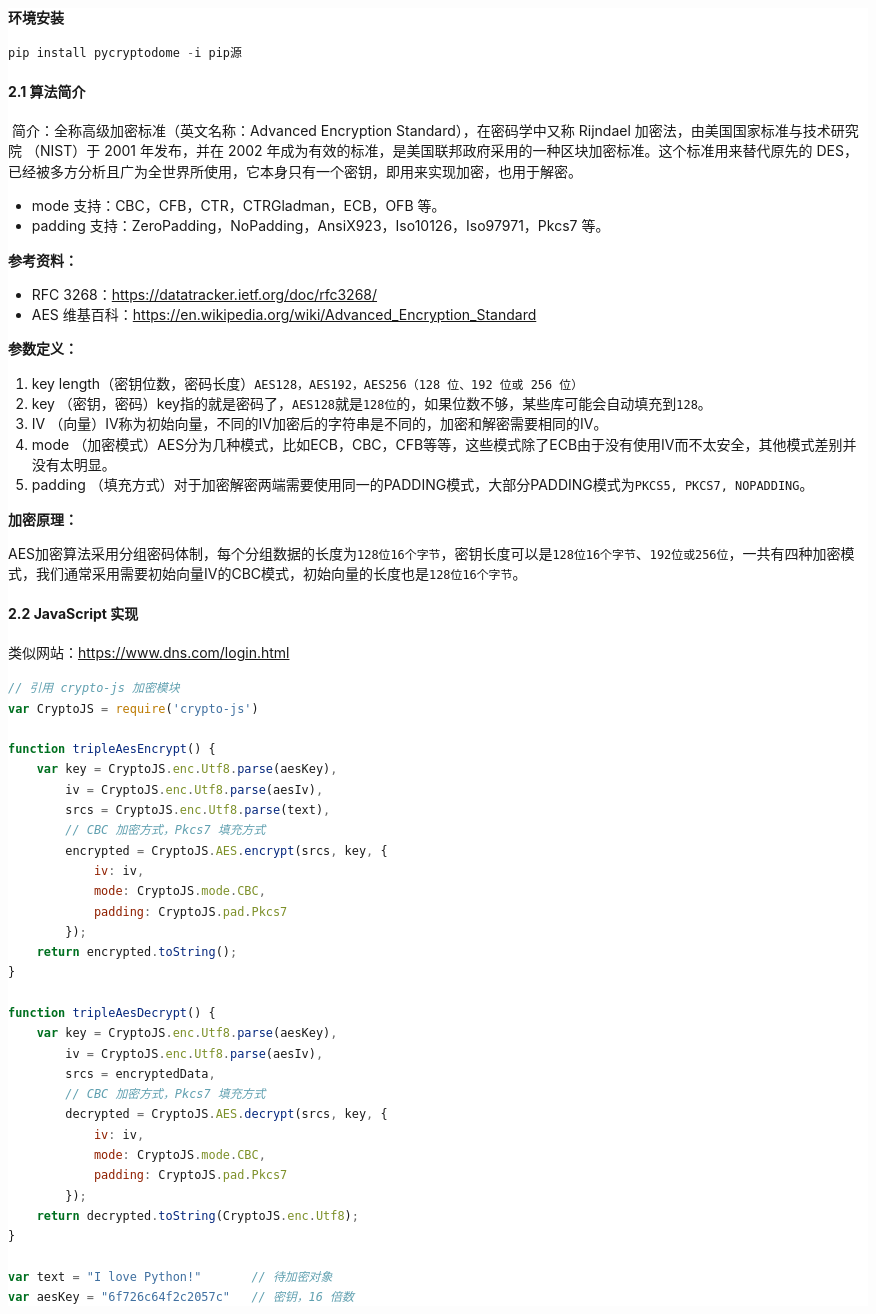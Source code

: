 **环境安装**

```python
pip install pycryptodome -i pip源
```

#### 2.1 算法简介

​		简介：全称高级加密标准（英文名称：Advanced Encryption Standard），在密码学中又称 Rijndael 加密法，由美国国家标准与技术研究院 （NIST）于 2001 年发布，并在 2002 年成为有效的标准，是美国联邦政府采用的一种区块加密标准。这个标准用来替代原先的 DES，已经被多方分析且广为全世界所使用，它本身只有一个密钥，即用来实现加密，也用于解密。

- mode 支持：CBC，CFB，CTR，CTRGladman，ECB，OFB 等。
- padding 支持：ZeroPadding，NoPadding，AnsiX923，Iso10126，Iso97971，Pkcs7 等。

**参考资料：**

- RFC 3268：https://datatracker.ietf.org/doc/rfc3268/
- AES 维基百科：https://en.wikipedia.org/wiki/Advanced_Encryption_Standard



**参数定义：**

1. key length（密钥位数，密码长度）`AES128，AES192，AES256（128 位、192 位或 256 位）`
2. key （密钥，密码）key指的就是密码了，`AES128`就是`128位`的，如果位数不够，某些库可能会自动填充到`128`。
3. IV （向量）IV称为初始向量，不同的IV加密后的字符串是不同的，加密和解密需要相同的IV。
4. mode （加密模式）AES分为几种模式，比如ECB，CBC，CFB等等，这些模式除了ECB由于没有使用IV而不太安全，其他模式差别并没有太明显。
5. padding （填充方式）对于加密解密两端需要使用同一的PADDING模式，大部分PADDING模式为`PKCS5, PKCS7, NOPADDING`。

**加密原理：**

​		AES加密算法采用分组密码体制，每个分组数据的长度为`128位16个字节`，密钥长度可以是`128位16个字节`、`192位或256位`，一共有四种加密模式，我们通常采用需要初始向量IV的CBC模式，初始向量的长度也是`128位16个字节`。

#### 2.2  JavaScript 实现

类似网站：https://www.dns.com/login.html

```javascript
// 引用 crypto-js 加密模块
var CryptoJS = require('crypto-js')

function tripleAesEncrypt() {
    var key = CryptoJS.enc.Utf8.parse(aesKey),
        iv = CryptoJS.enc.Utf8.parse(aesIv),
        srcs = CryptoJS.enc.Utf8.parse(text),
        // CBC 加密方式，Pkcs7 填充方式
        encrypted = CryptoJS.AES.encrypt(srcs, key, {
            iv: iv,
            mode: CryptoJS.mode.CBC,
            padding: CryptoJS.pad.Pkcs7
        });
    return encrypted.toString();
}

function tripleAesDecrypt() {
    var key = CryptoJS.enc.Utf8.parse(aesKey),
        iv = CryptoJS.enc.Utf8.parse(aesIv),
        srcs = encryptedData,
        // CBC 加密方式，Pkcs7 填充方式
        decrypted = CryptoJS.AES.decrypt(srcs, key, {
            iv: iv,
            mode: CryptoJS.mode.CBC,
            padding: CryptoJS.pad.Pkcs7
        });
    return decrypted.toString(CryptoJS.enc.Utf8);
}

var text = "I love Python!"       // 待加密对象
var aesKey = "6f726c64f2c2057c"   // 密钥，16 倍数
```